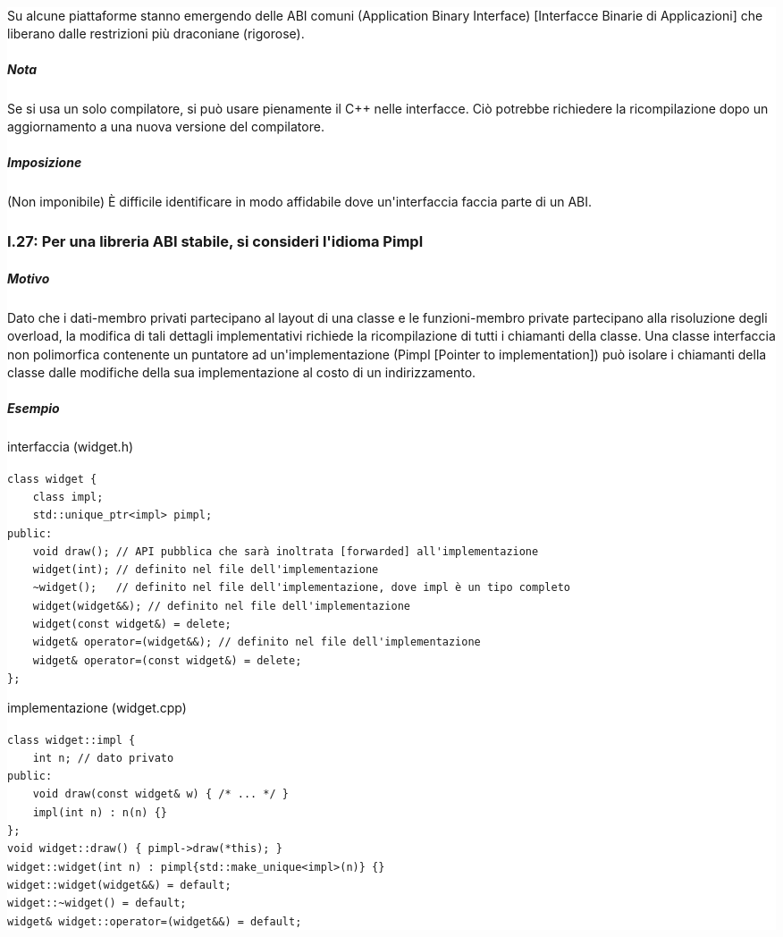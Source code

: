 Su alcune piattaforme stanno emergendo delle ABI comuni (Application Binary Interface) [Interfacce Binarie di Applicazioni] che liberano dalle restrizioni più draconiane (rigorose).

##### Nota

Se si usa un solo compilatore, si può usare pienamente il C++ nelle interfacce. Ciò potrebbe richiedere la ricompilazione dopo un aggiornamento a una nuova versione del compilatore.

##### Imposizione

(Non imponibile) È difficile identificare in modo affidabile dove un'interfaccia faccia parte di un ABI.

### <a name="Ri-pimpl"></a>I.27: Per una libreria ABI stabile, si consideri l'idioma Pimpl

##### Motivo

Dato che i dati-membro privati partecipano al layout di una classe e le funzioni-membro private partecipano alla risoluzione degli overload, la modifica di tali dettagli implementativi richiede la ricompilazione di tutti i chiamanti della classe. Una classe interfaccia non polimorfica contenente un puntatore ad un'implementazione (Pimpl [Pointer to implementation]) può isolare i chiamanti della classe dalle modifiche della sua implementazione al costo di un indirizzamento.

##### Esempio

interfaccia (widget.h)

    class widget {
        class impl;
        std::unique_ptr<impl> pimpl;
    public:
        void draw(); // API pubblica che sarà inoltrata [forwarded] all'implementazione
        widget(int); // definito nel file dell'implementazione
        ~widget();   // definito nel file dell'implementazione, dove impl è un tipo completo
        widget(widget&&); // definito nel file dell'implementazione
        widget(const widget&) = delete;
        widget& operator=(widget&&); // definito nel file dell'implementazione
        widget& operator=(const widget&) = delete;
    };


implementazione (widget.cpp)

    class widget::impl {
        int n; // dato privato
    public:
        void draw(const widget& w) { /* ... */ }
        impl(int n) : n(n) {}
    };
    void widget::draw() { pimpl->draw(*this); }
    widget::widget(int n) : pimpl{std::make_unique<impl>(n)} {}
    widget::widget(widget&&) = default;
    widget::~widget() = default;
    widget& widget::operator=(widget&&) = default;
